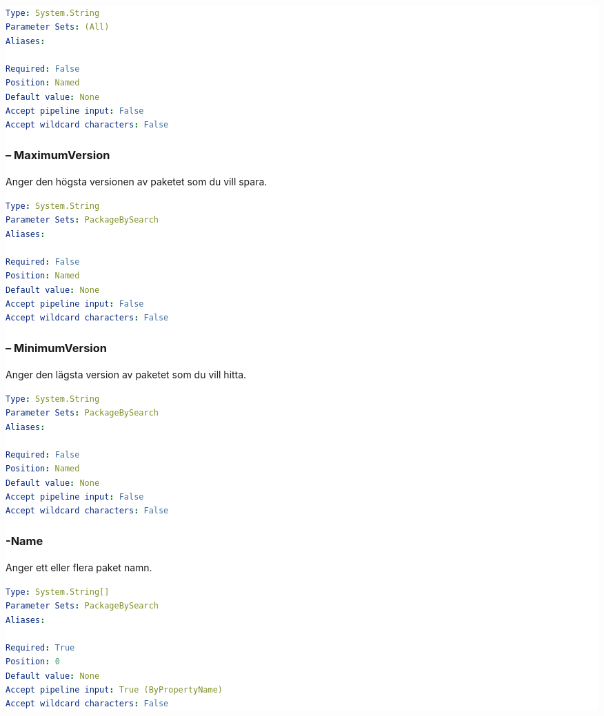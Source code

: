 ```yaml
Type: System.String
Parameter Sets: (All)
Aliases:

Required: False
Position: Named
Default value: None
Accept pipeline input: False
Accept wildcard characters: False
```

### – MaximumVersion

Anger den högsta versionen av paketet som du vill spara.

```yaml
Type: System.String
Parameter Sets: PackageBySearch
Aliases:

Required: False
Position: Named
Default value: None
Accept pipeline input: False
Accept wildcard characters: False
```

### – MinimumVersion

Anger den lägsta version av paketet som du vill hitta.

```yaml
Type: System.String
Parameter Sets: PackageBySearch
Aliases:

Required: False
Position: Named
Default value: None
Accept pipeline input: False
Accept wildcard characters: False
```

### -Name

Anger ett eller flera paket namn.

```yaml
Type: System.String[]
Parameter Sets: PackageBySearch
Aliases:

Required: True
Position: 0
Default value: None
Accept pipeline input: True (ByPropertyName)
Accept wildcard characters: False
```

